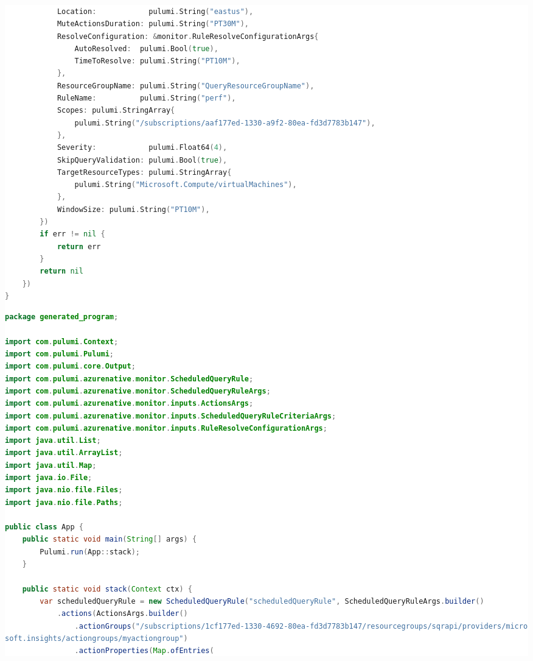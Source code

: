 ```go
			Location:            pulumi.String("eastus"),
			MuteActionsDuration: pulumi.String("PT30M"),
			ResolveConfiguration: &monitor.RuleResolveConfigurationArgs{
				AutoResolved:  pulumi.Bool(true),
				TimeToResolve: pulumi.String("PT10M"),
			},
			ResourceGroupName: pulumi.String("QueryResourceGroupName"),
			RuleName:          pulumi.String("perf"),
			Scopes: pulumi.StringArray{
				pulumi.String("/subscriptions/aaf177ed-1330-a9f2-80ea-fd3d7783b147"),
			},
			Severity:            pulumi.Float64(4),
			SkipQueryValidation: pulumi.Bool(true),
			TargetResourceTypes: pulumi.StringArray{
				pulumi.String("Microsoft.Compute/virtualMachines"),
			},
			WindowSize: pulumi.String("PT10M"),
		})
		if err != nil {
			return err
		}
		return nil
	})
}

```


</pulumi-choosable>
</div>


<div>
<pulumi-choosable type="language" values="java">


```java
package generated_program;

import com.pulumi.Context;
import com.pulumi.Pulumi;
import com.pulumi.core.Output;
import com.pulumi.azurenative.monitor.ScheduledQueryRule;
import com.pulumi.azurenative.monitor.ScheduledQueryRuleArgs;
import com.pulumi.azurenative.monitor.inputs.ActionsArgs;
import com.pulumi.azurenative.monitor.inputs.ScheduledQueryRuleCriteriaArgs;
import com.pulumi.azurenative.monitor.inputs.RuleResolveConfigurationArgs;
import java.util.List;
import java.util.ArrayList;
import java.util.Map;
import java.io.File;
import java.nio.file.Files;
import java.nio.file.Paths;

public class App {
    public static void main(String[] args) {
        Pulumi.run(App::stack);
    }

    public static void stack(Context ctx) {
        var scheduledQueryRule = new ScheduledQueryRule("scheduledQueryRule", ScheduledQueryRuleArgs.builder()
            .actions(ActionsArgs.builder()
                .actionGroups("/subscriptions/1cf177ed-1330-4692-80ea-fd3d7783b147/resourcegroups/sqrapi/providers/microsoft.insights/actiongroups/myactiongroup")
                .actionProperties(Map.ofEntries(
```